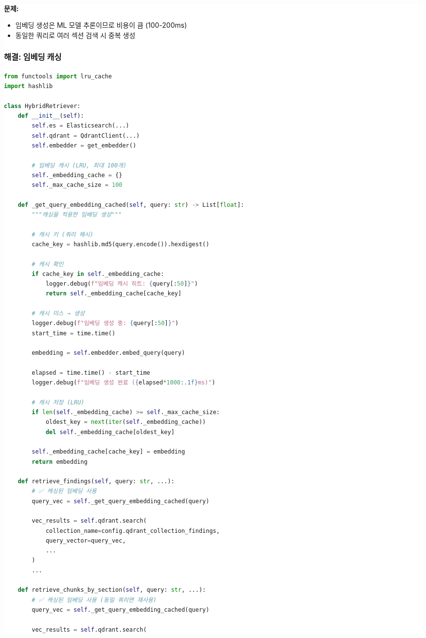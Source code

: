 **문제:**
- 임베딩 생성은 ML 모델 추론이므로 비용이 큼 (100-200ms)
- 동일한 쿼리로 여러 섹션 검색 시 중복 생성

### 해결: 임베딩 캐싱

```python
from functools import lru_cache
import hashlib

class HybridRetriever:
    def __init__(self):
        self.es = Elasticsearch(...)
        self.qdrant = QdrantClient(...)
        self.embedder = get_embedder()

        # 임베딩 캐시 (LRU, 최대 100개)
        self._embedding_cache = {}
        self._max_cache_size = 100

    def _get_query_embedding_cached(self, query: str) -> List[float]:
        """캐싱을 적용한 임베딩 생성"""

        # 캐시 키 (쿼리 해시)
        cache_key = hashlib.md5(query.encode()).hexdigest()

        # 캐시 확인
        if cache_key in self._embedding_cache:
            logger.debug(f"임베딩 캐시 히트: {query[:50]}")
            return self._embedding_cache[cache_key]

        # 캐시 미스 → 생성
        logger.debug(f"임베딩 생성 중: {query[:50]}")
        start_time = time.time()

        embedding = self.embedder.embed_query(query)

        elapsed = time.time() - start_time
        logger.debug(f"임베딩 생성 완료 ({elapsed*1000:.1f}ms)")

        # 캐시 저장 (LRU)
        if len(self._embedding_cache) >= self._max_cache_size:
            oldest_key = next(iter(self._embedding_cache))
            del self._embedding_cache[oldest_key]

        self._embedding_cache[cache_key] = embedding
        return embedding

    def retrieve_findings(self, query: str, ...):
        # ✅ 캐싱된 임베딩 사용
        query_vec = self._get_query_embedding_cached(query)

        vec_results = self.qdrant.search(
            collection_name=config.qdrant_collection_findings,
            query_vector=query_vec,
            ...
        )
        ...

    def retrieve_chunks_by_section(self, query: str, ...):
        # ✅ 캐싱된 임베딩 사용 (동일 쿼리면 재사용)
        query_vec = self._get_query_embedding_cached(query)

        vec_results = self.qdrant.search(
```